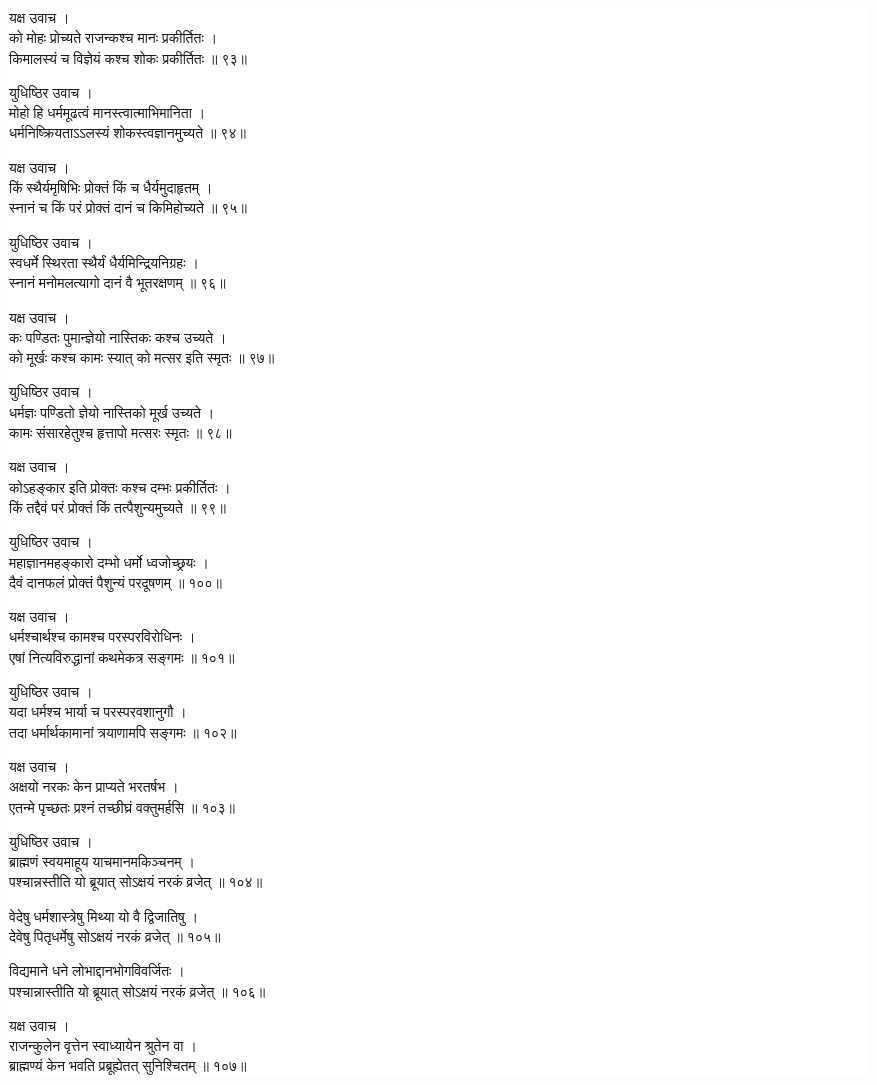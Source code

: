  यक्ष उवाच ।  
को मोहः प्रोच्यते राजन्कश्च मानः प्रकीर्तितः ।  
किमालस्यं च विज्ञेयं कश्च शोकः प्रकीर्तितः ॥ ९३॥  
  
 युधिष्ठिर उवाच ।  
मोहो हि धर्ममूढत्वं मानस्त्वात्माभिमानिता ।  
धर्मनिष्क्रियताऽऽलस्यं शोकस्त्वज्ञानमुच्यते ॥ ९४॥  
  
 यक्ष उवाच ।  
किं स्थैर्यमृषिभिः प्रोक्तं किं च धैर्यमुदाहृतम् ।  
स्नानं च किं परं प्रोक्तं दानं च किमिहोच्यते ॥ ९५॥  
  
 युधिष्ठिर उवाच ।  
स्वधर्मे स्थिरता स्थैर्यं धैर्यमिन्द्रियनिग्रहः ।  
स्नानं मनोमलत्यागो दानं वै भूतरक्षणम् ॥ ९६॥  
  
 यक्ष उवाच ।  
कः पण्डितः पुमान्ज्ञेयो नास्तिकः कश्च उच्यते ।  
को मूर्खः कश्च कामः स्यात् को मत्सर इति स्मृतः ॥ ९७॥  
  
 युधिष्ठिर उवाच ।  
धर्मज्ञः पण्डितो ज्ञेयो नास्तिको मूर्ख उच्यते ।  
कामः संसारहेतुश्च हृत्तापो मत्सरः स्मृतः ॥ ९८॥  
  
 यक्ष उवाच ।  
कोऽहङ्कार इति प्रोक्तः कश्च दम्भः प्रकीर्तितः ।  
किं तद्दैवं परं प्रोक्तं किं तत्पैशुन्यमुच्यते ॥ ९९॥  
  
 युधिष्ठिर उवाच ।  
महाज्ञानमहङ्कारो दम्भो धर्मो ध्वजोच्छ्रयः ।  
दैवं दानफलं प्रोक्तं पैशुन्यं परदूषणम् ॥ १००॥  
  
 यक्ष उवाच ।  
धर्मश्चार्थश्च कामश्च परस्परविरोधिनः ।  
एषां नित्यविरुद्धानां कथमेकत्र सङ्गमः ॥ १०१॥  
  
 युधिष्ठिर उवाच ।  
यदा धर्मश्च भार्या च परस्परवशानुगौ ।  
तदा धर्मार्थकामानां त्रयाणामपि सङ्गमः ॥ १०२॥  
  
 यक्ष उवाच ।  
अक्षयो नरकः केन प्राप्यते भरतर्षभ ।  
एतन्मे पृच्छतः प्रश्नं तच्छीघ्रं वक्तुमर्हसि ॥ १०३॥  
  
 युधिष्ठिर उवाच ।  
ब्राह्मणं स्वयमाहूय याचमानमकिञ्चनम् ।  
पश्चान्नस्तीति यो ब्रूयात् सोऽक्षयं नरकं व्रजेत् ॥ १०४॥  
  
वेदेषु धर्मशास्त्रेषु मिथ्या यो वै द्विजातिषु ।  
देवेषु पितृधर्मेषु सोऽक्षयं नरकं व्रजेत् ॥ १०५॥  
  
विद्यमाने धने लोभाद्दानभोगविवर्जितः ।  
पश्चान्नास्तीति यो ब्रूयात् सोऽक्षयं नरकं व्रजेत् ॥ १०६॥  
  
 यक्ष उवाच ।  
राजन्कुलेन वृत्तेन स्वाध्यायेन श्रुतेन वा ।  
ब्राह्मण्यं केन भवति प्रब्रूह्येतत् सुनिश्चितम् ॥ १०७॥  
  